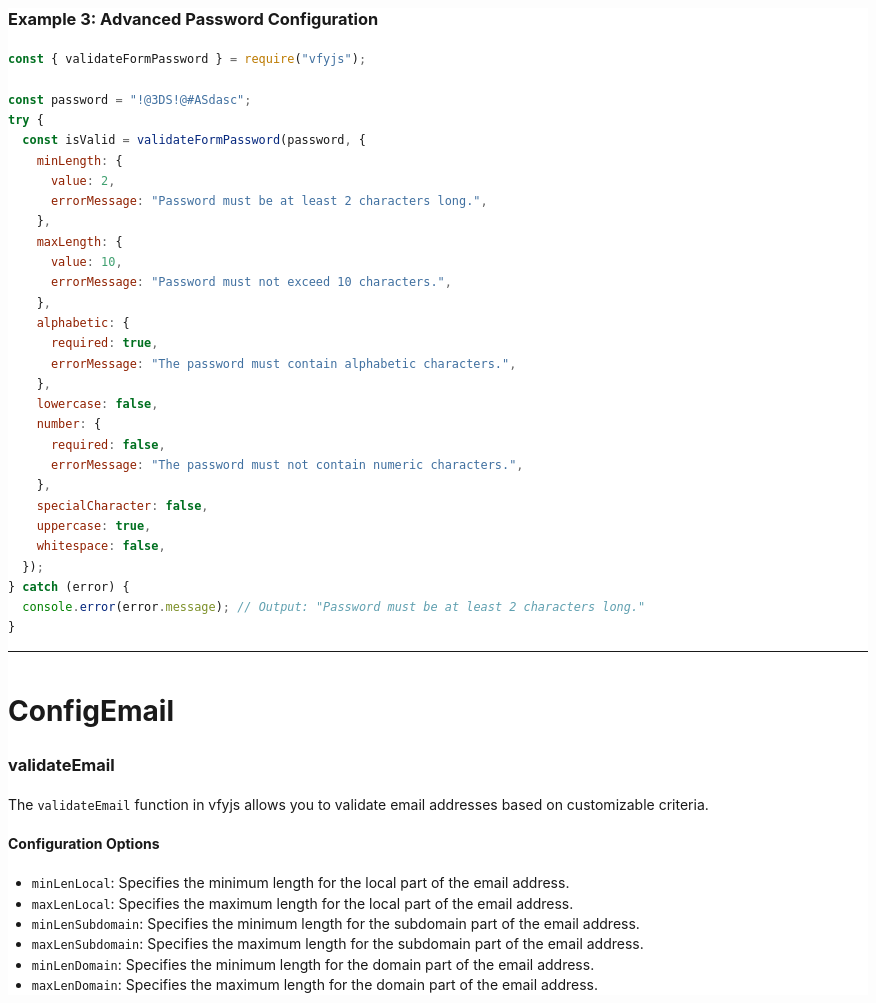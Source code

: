 ### Example 3: Advanced Password Configuration

```javascript
const { validateFormPassword } = require("vfyjs");

const password = "!@3DS!@#ASdasc";
try {
  const isValid = validateFormPassword(password, {
    minLength: {
      value: 2,
      errorMessage: "Password must be at least 2 characters long.",
    },
    maxLength: {
      value: 10,
      errorMessage: "Password must not exceed 10 characters.",
    },
    alphabetic: {
      required: true,
      errorMessage: "The password must contain alphabetic characters.",
    },
    lowercase: false,
    number: {
      required: false,
      errorMessage: "The password must not contain numeric characters.",
    },
    specialCharacter: false,
    uppercase: true,
    whitespace: false,
  });
} catch (error) {
  console.error(error.message); // Output: "Password must be at least 2 characters long."
}
```

---

# ConfigEmail

### validateEmail

The `validateEmail` function in vfyjs allows you to validate email addresses based on customizable criteria.

#### Configuration Options

- `minLenLocal`: Specifies the minimum length for the local part of the email address.
- `maxLenLocal`: Specifies the maximum length for the local part of the email address.
- `minLenSubdomain`: Specifies the minimum length for the subdomain part of the email address.
- `maxLenSubdomain`: Specifies the maximum length for the subdomain part of the email address.
- `minLenDomain`: Specifies the minimum length for the domain part of the email address.
- `maxLenDomain`: Specifies the maximum length for the domain part of the email address.
